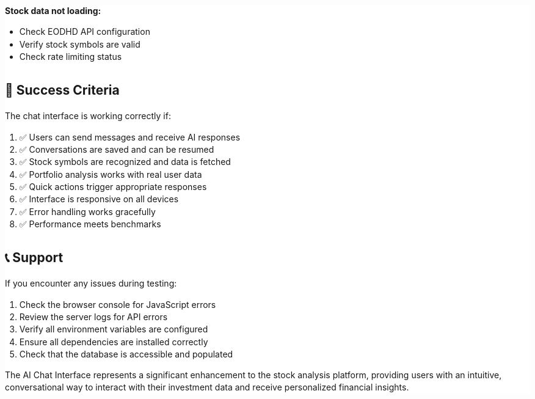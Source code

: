 **Stock data not loading:**
- Check EODHD API configuration
- Verify stock symbols are valid
- Check rate limiting status

## 🎉 **Success Criteria**

The chat interface is working correctly if:

1. ✅ Users can send messages and receive AI responses
2. ✅ Conversations are saved and can be resumed
3. ✅ Stock symbols are recognized and data is fetched
4. ✅ Portfolio analysis works with real user data
5. ✅ Quick actions trigger appropriate responses
6. ✅ Interface is responsive on all devices
7. ✅ Error handling works gracefully
8. ✅ Performance meets benchmarks

## 📞 **Support**

If you encounter any issues during testing:

1. Check the browser console for JavaScript errors
2. Review the server logs for API errors
3. Verify all environment variables are configured
4. Ensure all dependencies are installed correctly
5. Check that the database is accessible and populated

The AI Chat Interface represents a significant enhancement to the stock analysis platform, providing users with an intuitive, conversational way to interact with their investment data and receive personalized financial insights.

